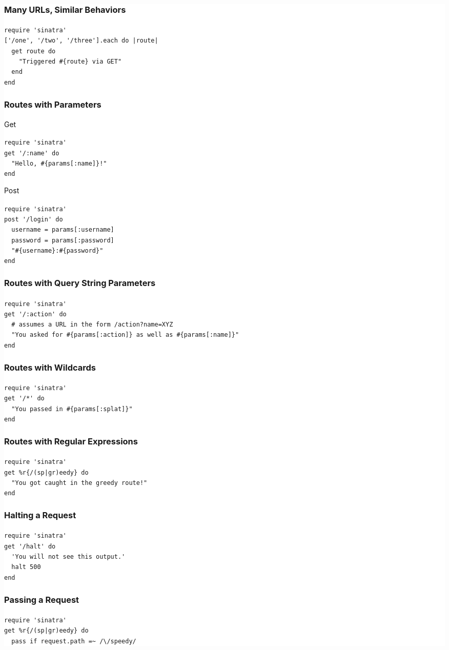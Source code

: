 ### Many URLs, Similar Behaviors
```
require 'sinatra'
['/one', '/two', '/three'].each do |route|
  get route do
    "Triggered #{route} via GET"
  end
end
```
### Routes with Parameters
Get
```
require 'sinatra'
get '/:name' do 
  "Hello, #{params[:name]}!" 
end
```
Post
```
require 'sinatra'
post '/login' do
  username = params[:username]
  password = params[:password]
  "#{username}:#{password}"
end
```
### Routes with Query String Parameters
```
require 'sinatra'
get '/:action' do
  # assumes a URL in the form /action?name=XYZ
  "You asked for #{params[:action]} as well as #{params[:name]}"
end
```
### Routes with Wildcards
```
require 'sinatra'
get '/*' do 
  "You passed in #{params[:splat]}" 
end
```
### Routes with Regular Expressions
```
require 'sinatra'
get %r{/(sp|gr)eedy} do 
  "You got caught in the greedy route!" 
end
```
### Halting a Request
```
require 'sinatra'
get '/halt' do
  'You will not see this output.'
  halt 500
end

```
### Passing a Request
```
require 'sinatra'
get %r{/(sp|gr)eedy} do
  pass if request.path =~ /\/speedy/
```